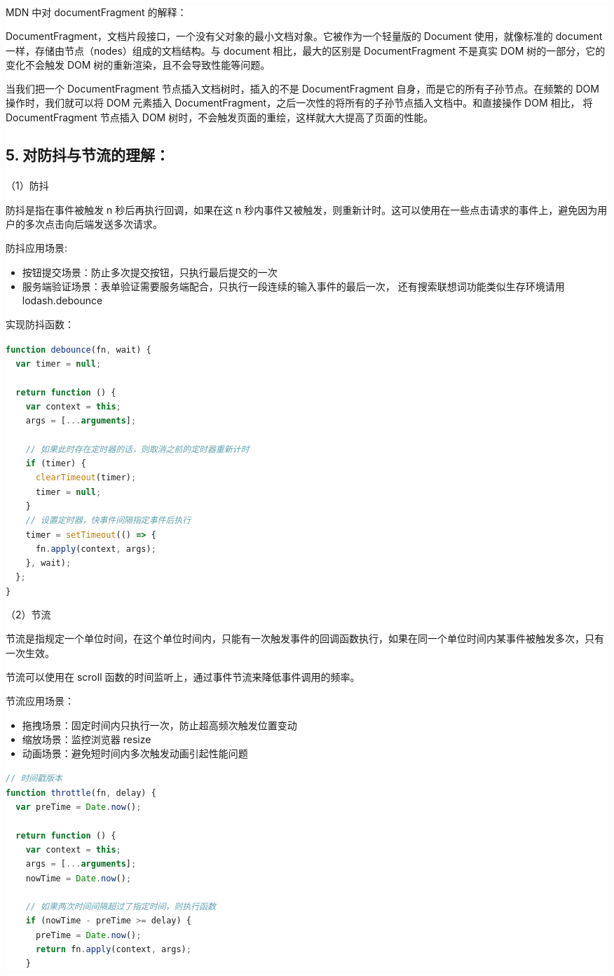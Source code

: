 MDN 中对 documentFragment 的解释：

DocumentFragment，文档片段接口，一个没有父对象的最小文档对象。它被作为一个轻量版的 Document 使用，就像标准的 document 一样，存储由节点（nodes）组成的文档结构。与 document 相比，最大的区别是 DocumentFragment 不是真实 DOM 树的一部分，它的变化不会触发 DOM 树的重新渲染，且不会导致性能等问题。

当我们把一个 DocumentFragment 节点插入文档树时，插入的不是 DocumentFragment 自身，而是它的所有子孙节点。在频繁的 DOM 操作时，我们就可以将 DOM 元素插入 DocumentFragment，之后一次性的将所有的子孙节点插入文档中。和直接操作 DOM 相比， 将 DocumentFragment 节点插入 DOM 树时，不会触发页面的重绘，这样就大大提高了页面的性能。

## 5. 对防抖与节流的理解：

（1）防抖

防抖是指在事件被触发 n 秒后再执行回调，如果在这 n 秒内事件又被触发，则重新计时。这可以使用在一些点击请求的事件上，避免因为用户的多次点击向后端发送多次请求。

防抖应用场景:

- 按钮提交场景：防⽌多次提交按钮，只执⾏最后提交的⼀次
- 服务端验证场景：表单验证需要服务端配合，只执⾏⼀段连续的输⼊事件的最后⼀次， 还有搜索联想词功能类似⽣存环境请⽤ lodash.debounce

实现防抖函数：

```js
function debounce(fn, wait) {
  var timer = null;

  return function () {
    var context = this;
    args = [...arguments];

    // 如果此时存在定时器的话，则取消之前的定时器重新计时
    if (timer) {
      clearTimeout(timer);
      timer = null;
    }
    // 设置定时器，快事件间隔指定事件后执行
    timer = setTimeout(() => {
      fn.apply(context, args);
    }, wait);
  };
}
```

（2）节流

节流是指规定一个单位时间，在这个单位时间内，只能有一次触发事件的回调函数执行，如果在同一个单位时间内某事件被触发多次，只有一次生效。

节流可以使用在 scroll 函数的时间监听上，通过事件节流来降低事件调用的频率。

节流应用场景：

- 拖拽场景：固定时间内只执⾏⼀次，防⽌超⾼频次触发位置变动
- 缩放场景：监控浏览器 resize
- 动画场景：避免短时间内多次触发动画引起性能问题

```js
// 时间戳版本
function throttle(fn, delay) {
  var preTime = Date.now();

  return function () {
    var context = this;
    args = [...arguments];
    nowTime = Date.now();

    // 如果两次时间间隔超过了指定时间，则执行函数
    if (nowTime - preTime >= delay) {
      preTime = Date.now();
      return fn.apply(context, args);
    }
```